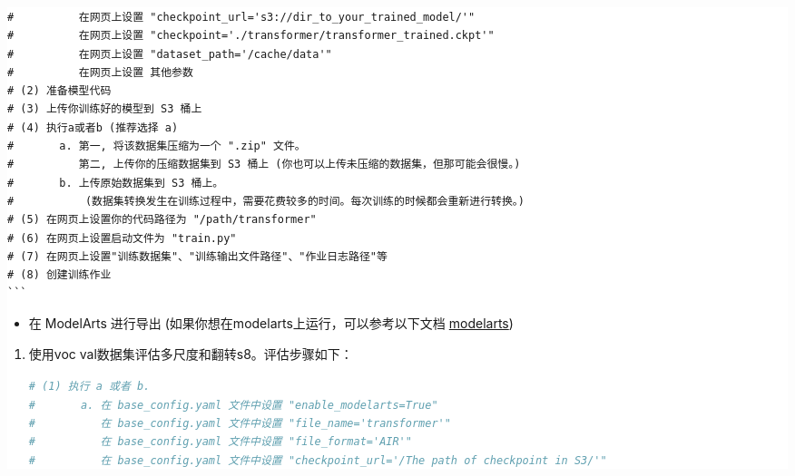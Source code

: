     #          在网页上设置 "checkpoint_url='s3://dir_to_your_trained_model/'"
    #          在网页上设置 "checkpoint='./transformer/transformer_trained.ckpt'"
    #          在网页上设置 "dataset_path='/cache/data'"
    #          在网页上设置 其他参数
    # (2) 准备模型代码
    # (3) 上传你训练好的模型到 S3 桶上
    # (4) 执行a或者b (推荐选择 a)
    #       a. 第一, 将该数据集压缩为一个 ".zip" 文件。
    #          第二, 上传你的压缩数据集到 S3 桶上 (你也可以上传未压缩的数据集，但那可能会很慢。)
    #       b. 上传原始数据集到 S3 桶上。
    #           (数据集转换发生在训练过程中，需要花费较多的时间。每次训练的时候都会重新进行转换。)
    # (5) 在网页上设置你的代码路径为 "/path/transformer"
    # (6) 在网页上设置启动文件为 "train.py"
    # (7) 在网页上设置"训练数据集"、"训练输出文件路径"、"作业日志路径"等
    # (8) 创建训练作业
    ```

- 在 ModelArts 进行导出 (如果你想在modelarts上运行，可以参考以下文档 [modelarts](https://support.huaweicloud.com/modelarts/))

1. 使用voc val数据集评估多尺度和翻转s8。评估步骤如下：

    ```python
    # (1) 执行 a 或者 b.
    #       a. 在 base_config.yaml 文件中设置 "enable_modelarts=True"
    #          在 base_config.yaml 文件中设置 "file_name='transformer'"
    #          在 base_config.yaml 文件中设置 "file_format='AIR'"
    #          在 base_config.yaml 文件中设置 "checkpoint_url='/The path of checkpoint in S3/'"